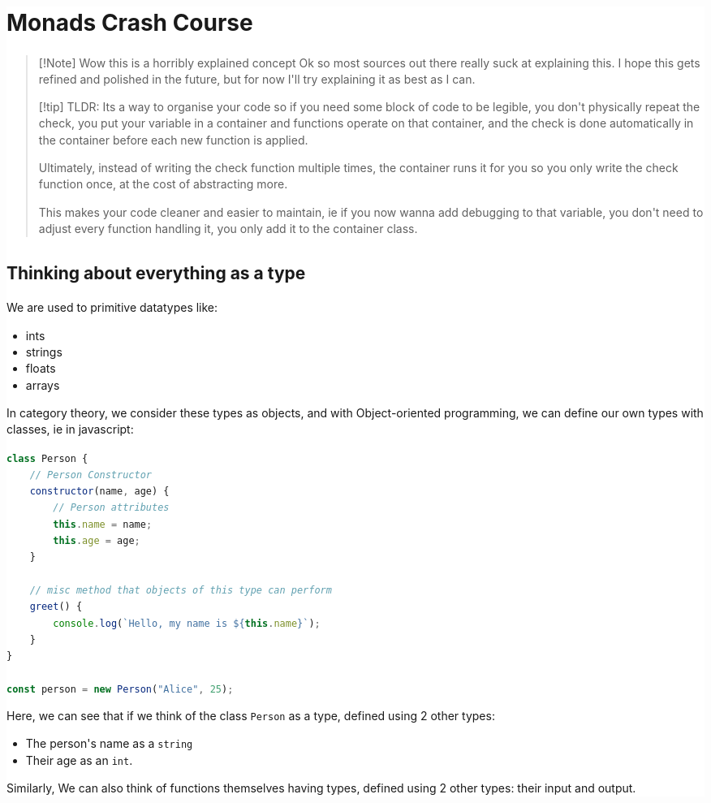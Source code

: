 # Monads Crash Course

> [!Note] Wow this is a horribly explained concept
> Ok so most sources out there really suck at explaining this. I hope this gets refined and polished in the future, but for now I'll try explaining it as best as I can.
>
> [!tip] TLDR:
>Its a way to organise your code so if you need some block of code to be legible, you don't physically repeat the check, you put your variable in a container and functions operate on that container, and the check is done automatically in the container before each new function is applied.
>
> Ultimately, instead of writing the check function multiple times, the container runs it for you so you only write the check function once, at the cost of abstracting more.
>
> This makes your code cleaner and easier to maintain, ie if you now wanna add debugging to that variable, you don't need to adjust every function handling it, you only add it to the container class.

## Thinking about everything as a type

We are used to primitive datatypes like:

- ints
- strings
- floats
- arrays

In category theory, we consider these types as objects, and with Object-oriented programming, we can define our own types with classes, ie in javascript:

```js
class Person {
    // Person Constructor
    constructor(name, age) {
        // Person attributes
        this.name = name;
        this.age = age;
    }

    // misc method that objects of this type can perform
    greet() {
        console.log(`Hello, my name is ${this.name}`);
    }
}

const person = new Person("Alice", 25);
```

Here, we can see that if we think of the class `Person` as a type, defined using 2 other types:

- The person's name as a `string`
- Their age as an `int`.

Similarly, We can also think of functions themselves having types, defined using 2 other types: their input and output.
